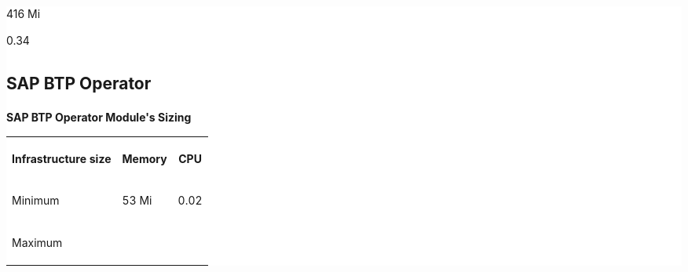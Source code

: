 416 Mi

</td>
<td valign="top">

0.34

</td>
</tr>
</table>



<a name="loio3a924906857b4f01969cb684ccd25309__section_sap_btp_operator"/>

## SAP BTP Operator

**SAP BTP Operator Module's Sizing**


<table>
<tr>
<th valign="top">

Infrastructure size

</th>
<th valign="top">

Memory

</th>
<th valign="top">

CPU

</th>
</tr>
<tr>
<td valign="top">

Minimum

</td>
<td valign="top">

53 Mi

</td>
<td valign="top">

0.02

</td>
</tr>
<tr>
<td valign="top">

Maximum

</td>
<td valign="top">
